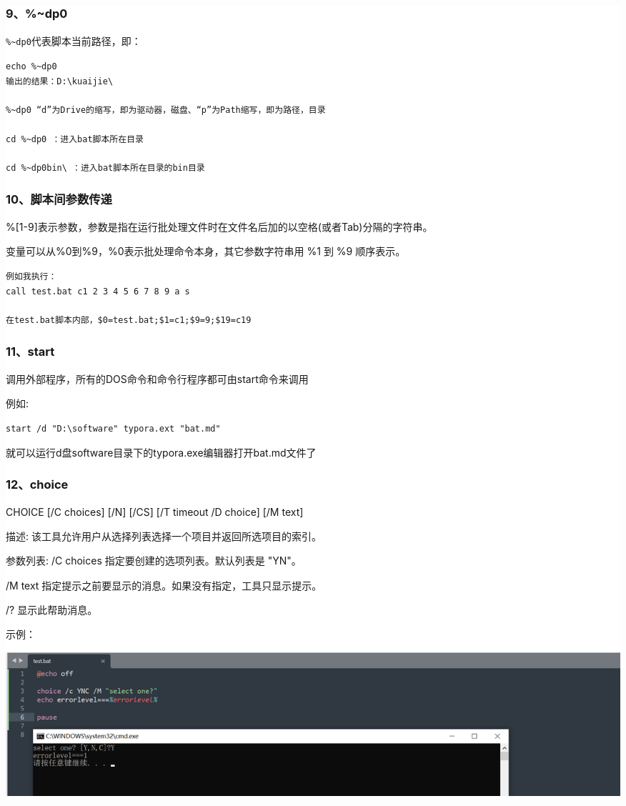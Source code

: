 ### 9、%~dp0

`%~dp0`代表脚本当前路径，即：

```
echo %~dp0
输出的结果：D:\kuaijie\

%~dp0 “d”为Drive的缩写，即为驱动器，磁盘、“p”为Path缩写，即为路径，目录

cd %~dp0 ：进入bat脚本所在目录

cd %~dp0bin\ ：进入bat脚本所在目录的bin目录
```

###  10、脚本间参数传递

%[1-9]表示参数，参数是指在运行批处理文件时在文件名后加的以空格(或者Tab)分隔的字符串。

变量可以从%0到%9，%0表示批处理命令本身，其它参数字符串用 %1 到 %9 顺序表示。

```
例如我执行：
call test.bat c1 2 3 4 5 6 7 8 9 a s

在test.bat脚本内部，$0=test.bat;$1=c1;$9=9;$19=c19
```

### 11、start

调用外部程序，所有的DOS命令和命令行程序都可由start命令来调用

例如:

```
start /d "D:\software" typora.ext "bat.md"
```

就可以运行d盘software目录下的typora.exe编辑器打开bat.md文件了

### 12、choice

CHOICE [/C choices] [/N] [/CS] [/T timeout /D choice] [/M text]

描述:
    该工具允许用户从选择列表选择一个项目并返回所选项目的索引。

参数列表:
   /C    choices       指定要创建的选项列表。默认列表是 "YN"。

   /M    text          指定提示之前要显示的消息。如果没有指定，工具只显示提示。

   /?                  显示此帮助消息。

示例：

![image-20211114195932969](bat批处理脚本学习/image-20211114195932969.png)
